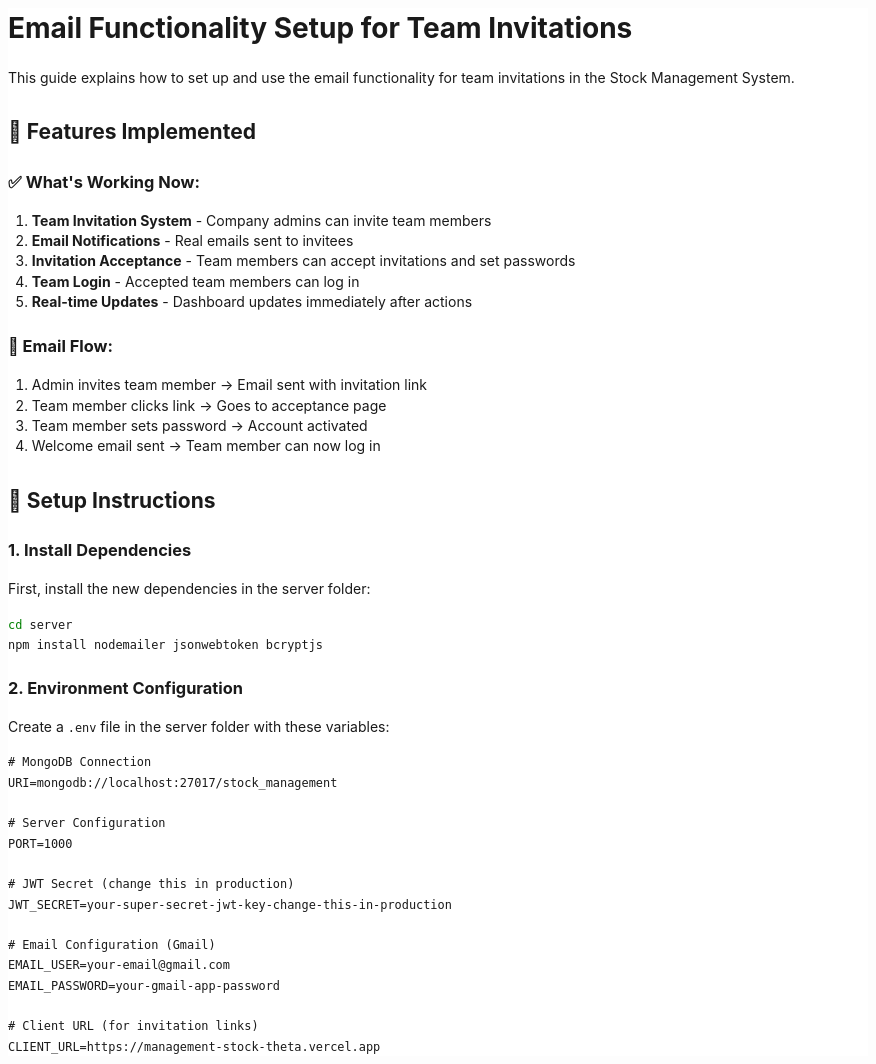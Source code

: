 # Email Functionality Setup for Team Invitations

This guide explains how to set up and use the email functionality for team invitations in the Stock Management System.

## 🚀 Features Implemented

### ✅ What's Working Now:
1. **Team Invitation System** - Company admins can invite team members
2. **Email Notifications** - Real emails sent to invitees
3. **Invitation Acceptance** - Team members can accept invitations and set passwords
4. **Team Login** - Accepted team members can log in
5. **Real-time Updates** - Dashboard updates immediately after actions

### 📧 Email Flow:
1. Admin invites team member → Email sent with invitation link
2. Team member clicks link → Goes to acceptance page
3. Team member sets password → Account activated
4. Welcome email sent → Team member can now log in

## 🔧 Setup Instructions

### 1. Install Dependencies

First, install the new dependencies in the server folder:

```bash
cd server
npm install nodemailer jsonwebtoken bcryptjs
```

### 2. Environment Configuration

Create a `.env` file in the server folder with these variables:

```env
# MongoDB Connection
URI=mongodb://localhost:27017/stock_management

# Server Configuration
PORT=1000

# JWT Secret (change this in production)
JWT_SECRET=your-super-secret-jwt-key-change-this-in-production

# Email Configuration (Gmail)
EMAIL_USER=your-email@gmail.com
EMAIL_PASSWORD=your-gmail-app-password

# Client URL (for invitation links)
CLIENT_URL=https://management-stock-theta.vercel.app
```
